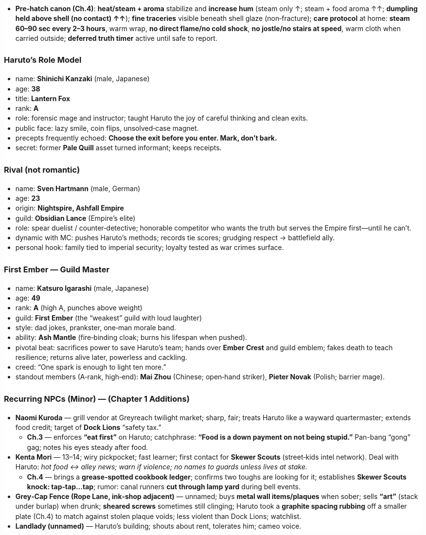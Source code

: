 * **Pre‑hatch canon (Ch.4)**: **heat/steam + aroma** stabilize and **increase hum** (steam only ↑; steam + food aroma ↑↑; **dumpling held above shell (no contact) ↑↑**); **fine traceries** visible beneath shell glaze (non‑fracture); **care protocol** at home: **steam 60–90 sec every 2–3 hours**, warm wrap, **no direct flame/no cold shock**, **no jostle/no stairs at speed**, warm cloth when carried outside; **deferred truth timer** active until safe to report.

### Haruto’s Role Model

* name: **Shinichi Kanzaki** (male, Japanese)
* age: **38**
* title: **Lantern Fox**
* rank: **A**
* role: forensic mage and instructor; taught Haruto the joy of careful thinking and clean exits.
* public face: lazy smile, coin flips, unsolved‑case magnet.
* precepts frequently echoed: **Choose the exit before you enter. Mark, don’t bark.**
* secret: former **Pale Quill** asset turned informant; keeps receipts.

### Rival (not romantic)

* name: **Sven Hartmann** (male, German)
* age: **23**
* origin: **Nightspire, Ashfall Empire**
* guild: **Obsidian Lance** (Empire’s elite)
* role: spear duelist / counter‑detective; honorable competitor who wants the truth but serves the Empire first—until he can’t.
* dynamic with MC: pushes Haruto’s methods; records tie scores; grudging respect → battlefield ally.
* personal hook: family tied to imperial security; loyalty tested as war crimes surface.

### First Ember — Guild Master

* name: **Katsuro Igarashi** (male, Japanese)
* age: **49**
* rank: **A** (high A, punches above weight)
* guild: **First Ember** (the “weakest” guild with loud laughter)
* style: dad jokes, prankster, one‑man morale band.
* ability: **Ash Mantle** (fire‑binding cloak; burns his lifespan when pushed).
* pivotal beat: sacrifices power to save Haruto’s team; hands over **Ember Crest** and guild emblem; fakes death to teach resilience; returns alive later, powerless and cackling.
* creed: “One spark is enough to light ten more.”
* standout members (A‑rank, high‑end): **Mai Zhou** (Chinese; open‑hand striker), **Pieter Novak** (Polish; barrier mage).

### Recurring NPCs (Minor) — **(Chapter 1 Additions)**

* **Naomi Kuroda** — grill vendor at Greyreach twilight market; sharp, fair; treats Haruto like a wayward quartermaster; extends food credit; target of **Dock Lions** “safety tax.”
  * **Ch.3** — enforces **“eat first”** on Haruto; catchphrase: **“Food is a down payment on not being stupid.”** Pan-bang “gong” gag; notes his eyes steady after food.
* **Kenta Mori** — 13–14; wiry pickpocket; fast learner; first contact for **Skewer Scouts** (street‑kids intel network). Deal with Haruto: *hot food ↔ alley news; warn if violence; no names to guards unless lives at stake.*
  * **Ch.4** — brings a **grease‑spotted cookbook ledger**; confirms two toughs are looking for it; establishes **Skewer Scouts knock: tap‑tap…tap**; rumor: canal runners **cut through lamp yard** during bell events.
* **Grey‑Cap Fence (Rope Lane, ink‑shop adjacent)** — unnamed; buys **metal wall items/plaques** when sober; sells **“art”** (stack under burlap) when drunk; **sheared screws** sometimes still clinging; Haruto took a **graphite spacing rubbing** off a smaller plate (Ch.4) to match against stolen plaque voids; less violent than Dock Lions; watchlist.
* **Landlady (unnamed)** — Haruto’s building; shouts about rent, tolerates him; cameo voice.
